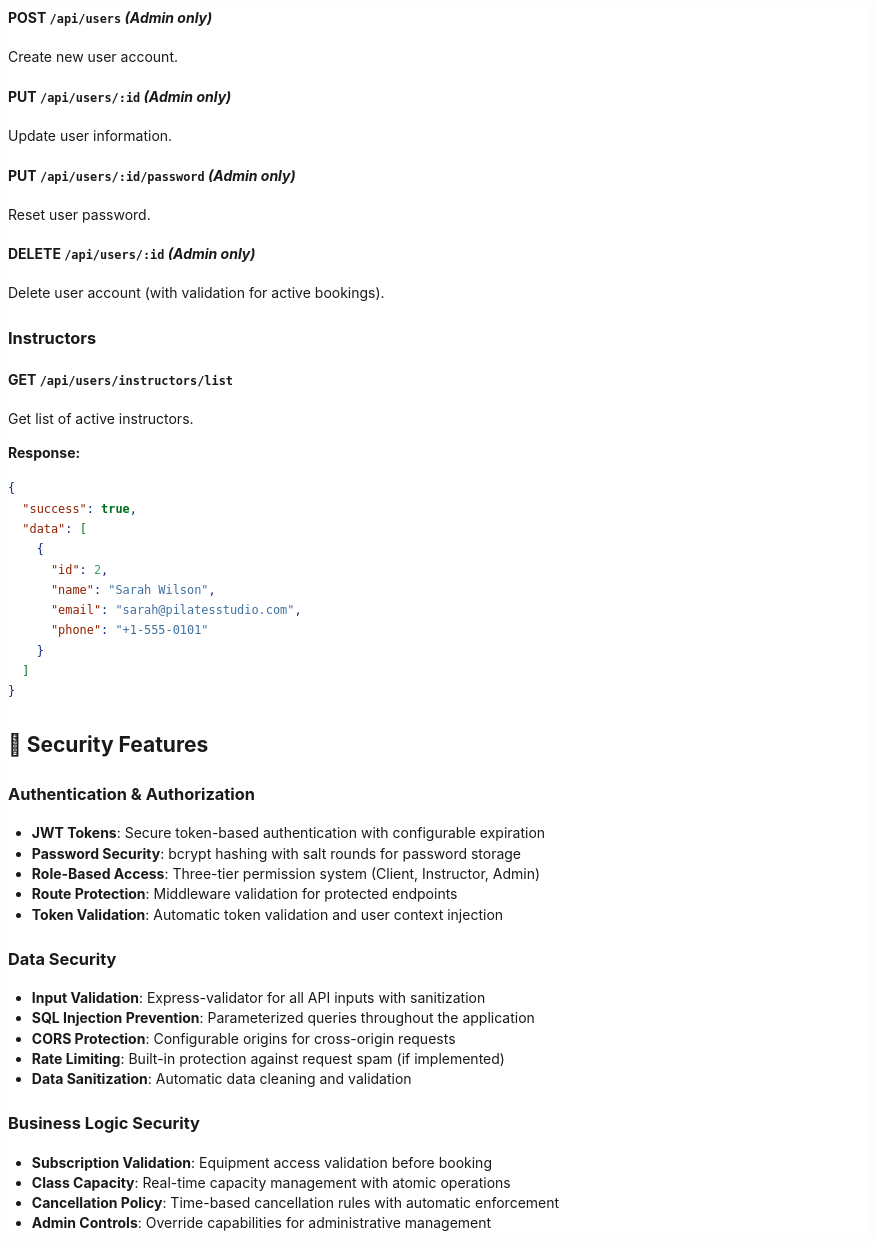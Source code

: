 #### POST `/api/users` *(Admin only)*
Create new user account.

#### PUT `/api/users/:id` *(Admin only)*
Update user information.

#### PUT `/api/users/:id/password` *(Admin only)*
Reset user password.

#### DELETE `/api/users/:id` *(Admin only)*
Delete user account (with validation for active bookings).

### Instructors

#### GET `/api/users/instructors/list`
Get list of active instructors.

**Response:**
```json
{
  "success": true,
  "data": [
    {
      "id": 2,
      "name": "Sarah Wilson",
      "email": "sarah@pilatesstudio.com",
      "phone": "+1-555-0101"
    }
  ]
}
```

## 🔐 Security Features

### Authentication & Authorization
- **JWT Tokens**: Secure token-based authentication with configurable expiration
- **Password Security**: bcrypt hashing with salt rounds for password storage
- **Role-Based Access**: Three-tier permission system (Client, Instructor, Admin)
- **Route Protection**: Middleware validation for protected endpoints
- **Token Validation**: Automatic token validation and user context injection

### Data Security
- **Input Validation**: Express-validator for all API inputs with sanitization
- **SQL Injection Prevention**: Parameterized queries throughout the application
- **CORS Protection**: Configurable origins for cross-origin requests
- **Rate Limiting**: Built-in protection against request spam (if implemented)
- **Data Sanitization**: Automatic data cleaning and validation

### Business Logic Security
- **Subscription Validation**: Equipment access validation before booking
- **Class Capacity**: Real-time capacity management with atomic operations
- **Cancellation Policy**: Time-based cancellation rules with automatic enforcement
- **Admin Controls**: Override capabilities for administrative management
